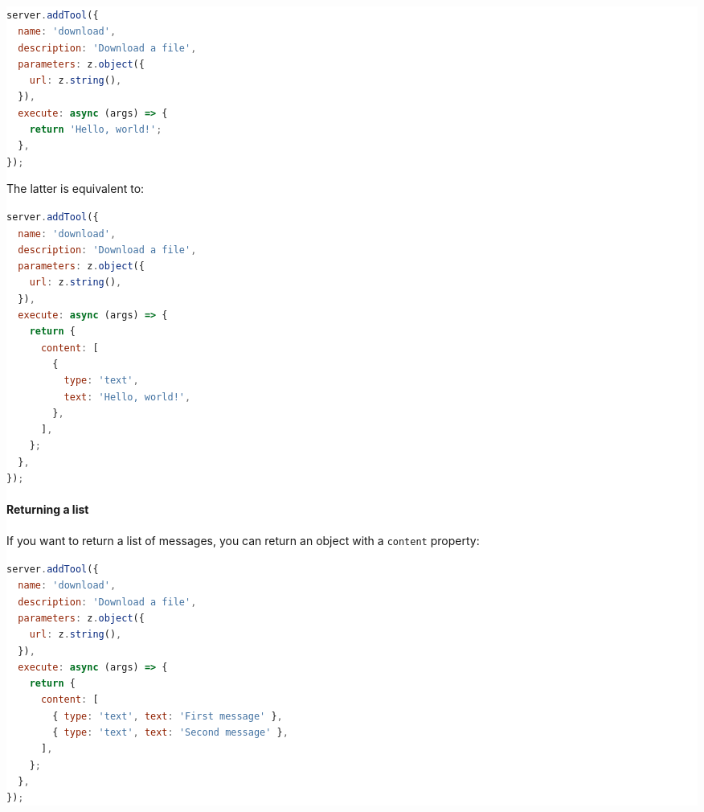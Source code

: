 ```js
server.addTool({
  name: 'download',
  description: 'Download a file',
  parameters: z.object({
    url: z.string(),
  }),
  execute: async (args) => {
    return 'Hello, world!';
  },
});
```

The latter is equivalent to:

```js
server.addTool({
  name: 'download',
  description: 'Download a file',
  parameters: z.object({
    url: z.string(),
  }),
  execute: async (args) => {
    return {
      content: [
        {
          type: 'text',
          text: 'Hello, world!',
        },
      ],
    };
  },
});
```

#### Returning a list

If you want to return a list of messages, you can return an object with a `content` property:

```js
server.addTool({
  name: 'download',
  description: 'Download a file',
  parameters: z.object({
    url: z.string(),
  }),
  execute: async (args) => {
    return {
      content: [
        { type: 'text', text: 'First message' },
        { type: 'text', text: 'Second message' },
      ],
    };
  },
});
```
